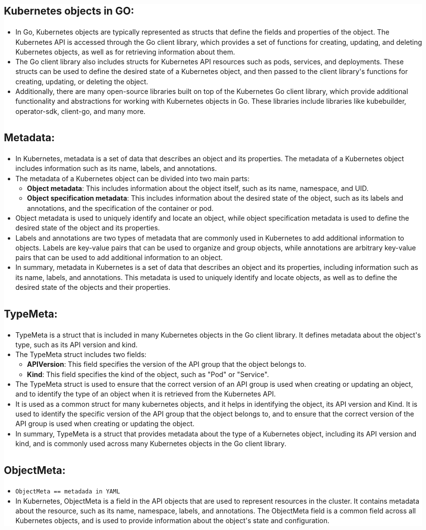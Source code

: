## Kubernetes objects in GO:
- In Go, Kubernetes objects are typically represented as structs that define the fields and properties of the object. The Kubernetes API is accessed through the Go client library, which provides a set of functions for creating, updating, and deleting Kubernetes objects, as well as for retrieving information about them.
- The Go client library also includes structs for Kubernetes API resources such as pods, services, and deployments. These structs can be used to define the desired state of a Kubernetes object, and then passed to the client library's functions for creating, updating, or deleting the object.
- Additionally, there are many open-source libraries built on top of the Kubernetes Go client library, which provide additional functionality and abstractions for working with Kubernetes objects in Go. These libraries include libraries like kubebuilder, operator-sdk, client-go, and many more.

## Metadata:
- In Kubernetes, metadata is a set of data that describes an object and its properties. The metadata of a Kubernetes object includes information such as its name, labels, and annotations.
- The metadata of a Kubernetes object can be divided into two main parts:
    - **Object metadata**: This includes information about the object itself, such as its name, namespace, and UID.
    - **Object specification metadata**: This includes information about the desired state of the object, such as its labels and annotations, and the specification of the container or pod.
- Object metadata is used to uniquely identify and locate an object, while object specification metadata is used to define the desired state of the object and its properties.
- Labels and annotations are two types of metadata that are commonly used in Kubernetes to add additional information to objects. Labels are key-value pairs that can be used to organize and group objects, while annotations are arbitrary key-value pairs that can be used to add additional information to an object.
- In summary, metadata in Kubernetes is a set of data that describes an object and its properties, including information such as its name, labels, and annotations. This metadata is used to uniquely identify and locate objects, as well as to define the desired state of the objects and their properties.

## TypeMeta:
- TypeMeta is a struct that is included in many Kubernetes objects in the Go client library. It defines metadata about the object's type, such as its API version and kind.
- The TypeMeta struct includes two fields:
     - **APIVersion**: This field specifies the version of the API group that the object belongs to.
     - **Kind**: This field specifies the kind of the object, such as "Pod" or "Service".
- The TypeMeta struct is used to ensure that the correct version of an API group is used when creating or updating an object, and to identify the type of an object when it is retrieved from the Kubernetes API.
- It is used as a common struct for many kubernetes objects, and it helps in identifying the object, its API version and Kind. It is used to identify the specific version of the API group that the object belongs to, and to ensure that the correct version of the API group is used when creating or updating the object.
- In summary, TypeMeta is a struct that provides metadata about the type of a Kubernetes object, including its API version and kind, and is commonly used across many Kubernetes objects in the Go client library.

## ObjectMeta:
- ``ObjectMeta == metadada in YAML``
- In Kubernetes, ObjectMeta is a field in the API objects that are used to represent resources in the cluster. It contains metadata about the resource, such as its name, namespace, labels, and annotations. The ObjectMeta field is a common field across all Kubernetes objects, and is used to provide information about the object's state and configuration.
